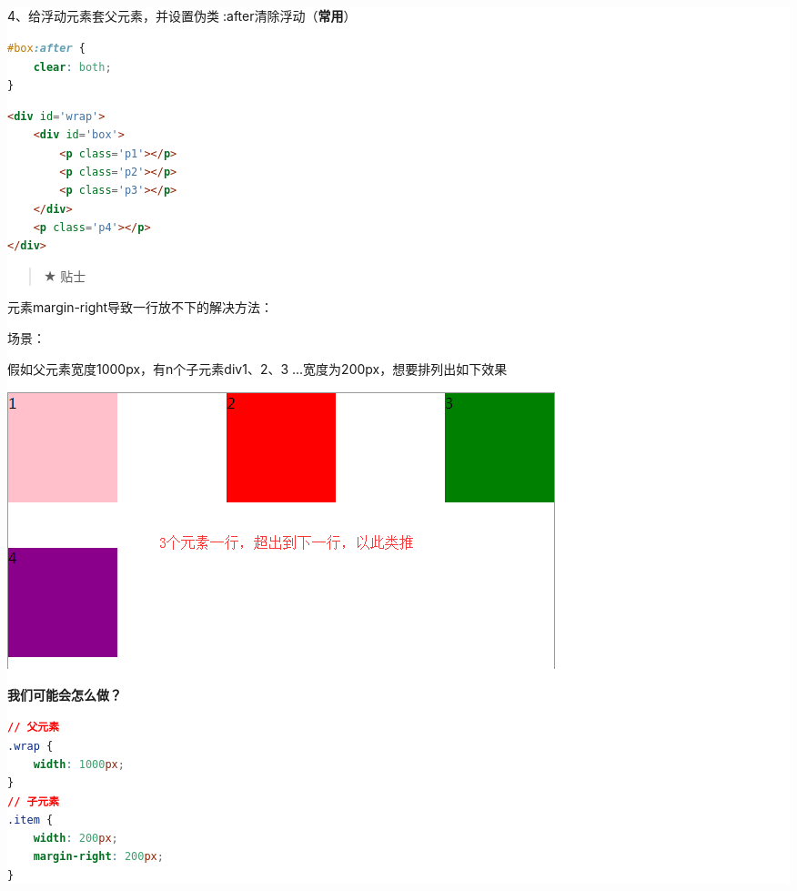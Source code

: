 4、给浮动元素套父元素，并设置伪类 :after清除浮动（**常用**）
    
```css
#box:after {
    clear: both;
}
```

```html
<div id='wrap'>
    <div id='box'>
        <p class='p1'></p>
        <p class='p2'></p>
        <p class='p3'></p>
    </div>
    <p class='p4'></p>
</div>
```
 
 > &#9733; 贴士 
    
元素margin-right导致一行放不下的解决方法：

场景：

假如父元素宽度1000px，有n个子元素div1、2、3 ...宽度为200px，想要排列出如下效果

![Alt text](./imgs/9-20.png)

**我们可能会怎么做？**
        
```css
// 父元素
.wrap {
    width: 1000px;
}
// 子元素
.item {
    width: 200px;
    margin-right: 200px;
}
```
